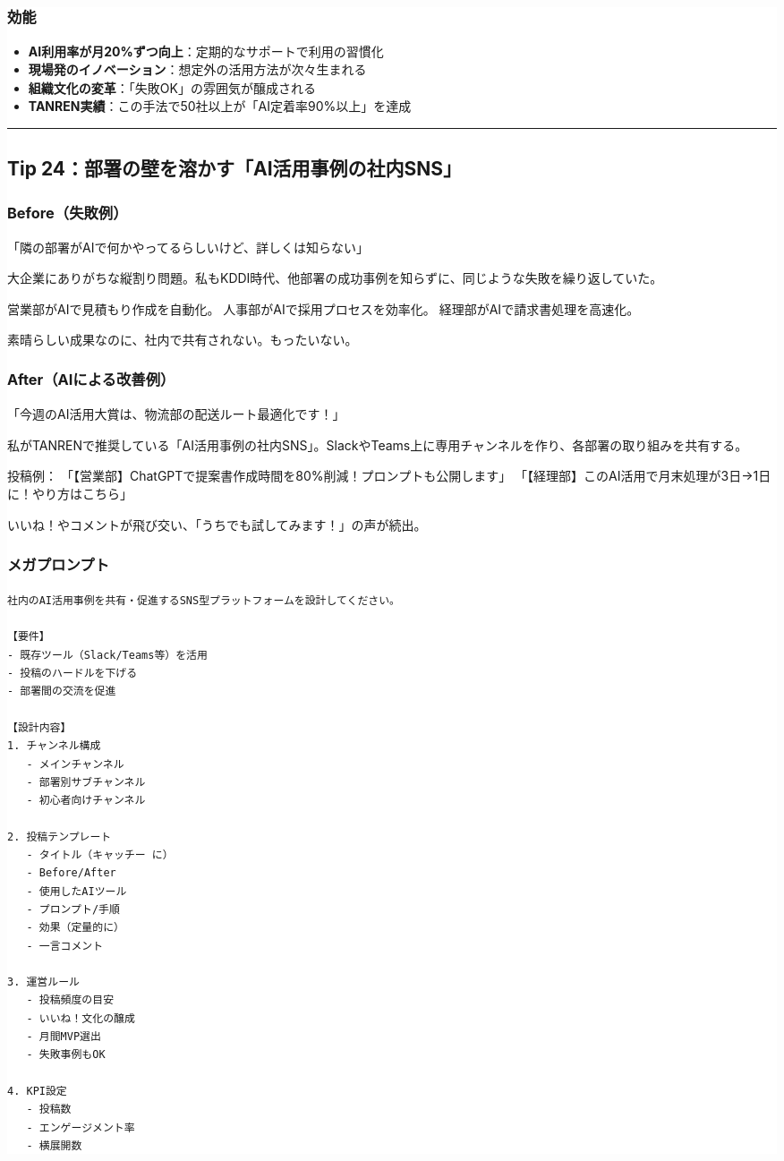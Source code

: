 ### 効能
- **AI利用率が月20%ずつ向上**：定期的なサポートで利用の習慣化
- **現場発のイノベーション**：想定外の活用方法が次々生まれる
- **組織文化の変革**：「失敗OK」の雰囲気が醸成される
- **TANREN実績**：この手法で50社以上が「AI定着率90%以上」を達成

---

## Tip 24：部署の壁を溶かす「AI活用事例の社内SNS」

### Before（失敗例）
「隣の部署がAIで何かやってるらしいけど、詳しくは知らない」

大企業にありがちな縦割り問題。私もKDDI時代、他部署の成功事例を知らずに、同じような失敗を繰り返していた。

営業部がAIで見積もり作成を自動化。
人事部がAIで採用プロセスを効率化。
経理部がAIで請求書処理を高速化。

素晴らしい成果なのに、社内で共有されない。もったいない。

### After（AIによる改善例）
「今週のAI活用大賞は、物流部の配送ルート最適化です！」

私がTANRENで推奨している「AI活用事例の社内SNS」。SlackやTeams上に専用チャンネルを作り、各部署の取り組みを共有する。

投稿例：
「【営業部】ChatGPTで提案書作成時間を80%削減！プロンプトも公開します」
「【経理部】このAI活用で月末処理が3日→1日に！やり方はこちら」

いいね！やコメントが飛び交い、「うちでも試してみます！」の声が続出。

### メガプロンプト
```
社内のAI活用事例を共有・促進するSNS型プラットフォームを設計してください。

【要件】
- 既存ツール（Slack/Teams等）を活用
- 投稿のハードルを下げる
- 部署間の交流を促進

【設計内容】
1. チャンネル構成
   - メインチャンネル
   - 部署別サブチャンネル
   - 初心者向けチャンネル

2. 投稿テンプレート
   - タイトル（キャッチー に）
   - Before/After
   - 使用したAIツール
   - プロンプト/手順
   - 効果（定量的に）
   - 一言コメント

3. 運営ルール
   - 投稿頻度の目安
   - いいね！文化の醸成
   - 月間MVP選出
   - 失敗事例もOK

4. KPI設定
   - 投稿数
   - エンゲージメント率
   - 横展開数
```